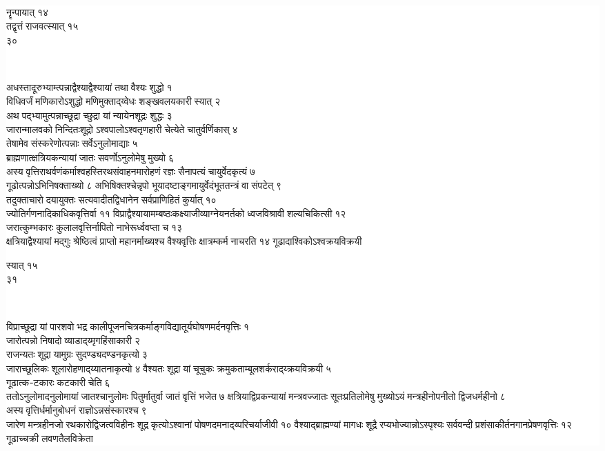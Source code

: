 नॄन्पायात् १४   
तद्वृत्तं राजवत्स्यात् १५   
३०

 

अधस्तादूरुभ्याम्त्पन्नाद्वैश्याद्वैश्यायां तथा वैश्यः शुद्धो १   
विधिवर्जं
मणिकारोऽशुद्धो मणिमुक्ताद्य्वेधः शङ्खवलयकारी स्यात् २   
अथ
पद्भ्यामुत्पन्नाच्छूद्रा च्छुद्रा यां
न्यायेनशूद्रः शुद्धः ३   
जारान्मालवको निन्दितःशूद्रो
ऽश्वपालोऽश्वतृणहारी चेत्येते
चातुर्वर्णिकास् ४   
तेषामेव संस्करेणोत्पन्नाः
सर्वेऽनुलोमाद्याः ५   
ब्राह्मणात्क्षत्रियकन्यायां जातः
सवर्णोऽनुलोमेषु मुख्यो ६   
अस्य
वृत्तिराथर्वणंकर्माश्वहस्तिरथसंवाहनमारोहणं
रज्ञः सैनापत्यं चायुर्वेदकृत्यं ७   
गूढोत्पन्नोऽभिनिषक्ताख्यो ८
अभिषिक्तश्चेन्नृपो
भूयादष्टाङ्गमायुर्वेदंभूततन्त्रं
वा संपटेत् ९   
तदुक्ताचारो दयायुक्तः सत्यवादीतद्विधानेन सर्वप्राणिहितं
कुर्यात् १०   
ज्योतिर्गणनादिकाधिकवृत्तिर्वा ११
विप्राद्वैश्यायामम्बष्ठःकक्ष्याजीव्याग्नेयनर्तको
ध्वजविश्रावी शल्यचिकित्सी १२   
जरात्कुम्भकारः कुलालवृत्तिर्नापितो
नाभेरूर्ध्ववप्ता च १३   
क्षत्रियाद्वैश्यायां मद्गुः
श्रेष्ठित्वं प्राप्तो महानर्माख्यश्च वैश्यवृत्तिः
क्षात्रम्कर्म नाचरति १४
गूढादाश्विकोऽश्वक्रयविक्रयी

स्यात् १५   
३१

 

विप्राच्छूद्रा यां पारशवो भद्र
कालीपूजनचित्रकर्माङ्गविद्यातूर्यघोषणमर्दनवृत्तिः
१   
जारोत्पन्नो निषादो व्याडाद्य्मृगहिंसाकारी २   
राजन्यतः शूद्रा यामुग्रः
सुदण्ड्यदण्डनकृत्यो ३   
जाराच्छूलिकः शूलारोहणाद्य्यातनाकृत्यो ४
वैश्यतः शूद्रा यां चूचुकः
क्रमुकताम्बूलशर्कराद्य्क्रयविक्रयी
५   
गूढात्क-टकारः कटकारी चेति ६   
ततोऽनुलोमादनुलोमायां जातश्चानुलोमः
पितुर्मातुर्वा जातं वृत्तिं भजेत ७
क्षत्रियाद्विप्रकन्यायां
मन्त्रवज्जातः सूतःप्रतिलोमेषु मुख्योऽयं मन्त्रहीनोपनीतो
द्विजधर्महीनो ८   
अस्य वृत्तिर्धर्मानुबोधनं
राज्ञोऽन्नसंस्कारश्च ९   
जारेण मन्त्रहीनजो
रथकारोद्विजत्वविहीनः शूद्र कृत्योऽश्वानां
पोषणदमनाद्य्परिचर्याजीवी १०
वैश्याद्ब्राह्मण्यां मागधः शूद्रै रप्यभोज्यान्नोऽस्पृश्यः
सर्ववन्दी प्रशंसाकीर्तनगानप्रेषणवृत्तिः १२   
गूढाच्चक्री लवणतैलविक्रेता